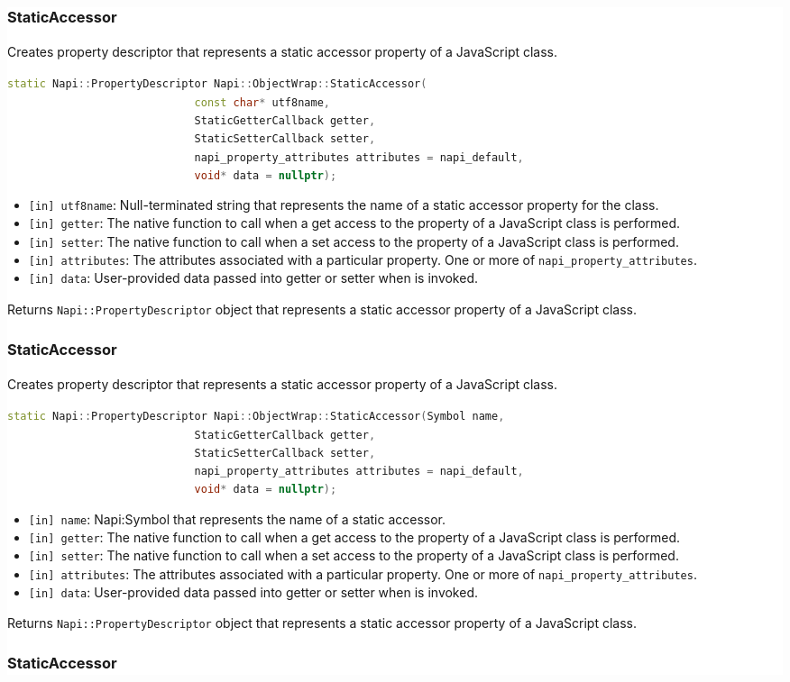 ### StaticAccessor

Creates property descriptor that represents a static accessor property of a
JavaScript class.

```cpp
static Napi::PropertyDescriptor Napi::ObjectWrap::StaticAccessor(
                             const char* utf8name,
                             StaticGetterCallback getter,
                             StaticSetterCallback setter,
                             napi_property_attributes attributes = napi_default,
                             void* data = nullptr);
```

- `[in] utf8name`: Null-terminated string that represents the name of a static
accessor property for the class.
- `[in] getter`: The native function to call when a get access to the property
of a JavaScript class is performed.
- `[in] setter`: The native function to call when a set access to the property
of a JavaScript class is performed.
- `[in] attributes`: The attributes associated with a particular property.
One or more of `napi_property_attributes`.
- `[in] data`: User-provided data passed into getter or setter when
is invoked.

Returns `Napi::PropertyDescriptor` object that represents a static accessor
property of a JavaScript class.

### StaticAccessor

Creates property descriptor that represents a static accessor property of a
JavaScript class.

```cpp
static Napi::PropertyDescriptor Napi::ObjectWrap::StaticAccessor(Symbol name,
                             StaticGetterCallback getter,
                             StaticSetterCallback setter,
                             napi_property_attributes attributes = napi_default,
                             void* data = nullptr);
```

- `[in] name`: Napi:Symbol that represents the name of a static accessor.
- `[in] getter`: The native function to call when a get access to the property
of a JavaScript class is performed.
- `[in] setter`: The native function to call when a set access to the property
of a JavaScript class is performed.
- `[in] attributes`: The attributes associated with a particular property.
One or more of `napi_property_attributes`.
- `[in] data`: User-provided data passed into getter or setter when
is invoked.

Returns `Napi::PropertyDescriptor` object that represents a static accessor
property of a JavaScript class.

### StaticAccessor


[`Napi::InstanceWrap<T>`]: ./instance_wrap.md